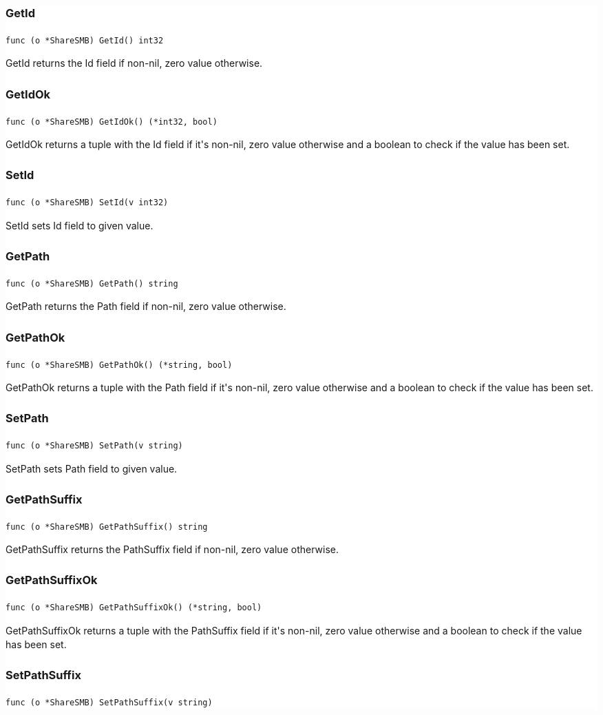### GetId

`func (o *ShareSMB) GetId() int32`

GetId returns the Id field if non-nil, zero value otherwise.

### GetIdOk

`func (o *ShareSMB) GetIdOk() (*int32, bool)`

GetIdOk returns a tuple with the Id field if it's non-nil, zero value otherwise
and a boolean to check if the value has been set.

### SetId

`func (o *ShareSMB) SetId(v int32)`

SetId sets Id field to given value.


### GetPath

`func (o *ShareSMB) GetPath() string`

GetPath returns the Path field if non-nil, zero value otherwise.

### GetPathOk

`func (o *ShareSMB) GetPathOk() (*string, bool)`

GetPathOk returns a tuple with the Path field if it's non-nil, zero value otherwise
and a boolean to check if the value has been set.

### SetPath

`func (o *ShareSMB) SetPath(v string)`

SetPath sets Path field to given value.


### GetPathSuffix

`func (o *ShareSMB) GetPathSuffix() string`

GetPathSuffix returns the PathSuffix field if non-nil, zero value otherwise.

### GetPathSuffixOk

`func (o *ShareSMB) GetPathSuffixOk() (*string, bool)`

GetPathSuffixOk returns a tuple with the PathSuffix field if it's non-nil, zero value otherwise
and a boolean to check if the value has been set.

### SetPathSuffix

`func (o *ShareSMB) SetPathSuffix(v string)`
